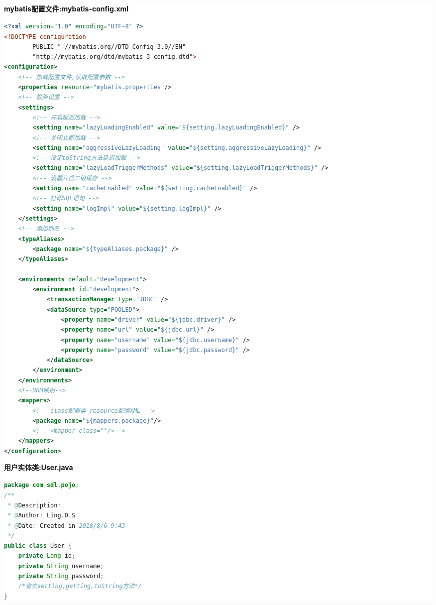**mybatis配置文件:mybatis-config.xml**

```xml
<?xml version="1.0" encoding="UTF-8" ?>
<!DOCTYPE configuration
        PUBLIC "-//mybatis.org//DTD Config 3.0//EN"
        "http://mybatis.org/dtd/mybatis-3-config.dtd">
<configuration>
    <!-- 加载配置文件,读取配置参数 -->
    <properties resource="mybatis.properties"/>
    <!-- 框架设置 -->
    <settings>
        <!-- 开启延迟加载 -->
        <setting name="lazyLoadingEnabled" value="${setting.lazyLoadingEnabled}" />
        <!-- 关闭立即加载 -->
        <setting name="aggressiveLazyLoading" value="${setting.aggressiveLazyLoading}" />
        <!-- 设定toString方法延迟加载 -->
        <setting name="lazyLoadTriggerMethods" value="${setting.lazyLoadTriggerMethods}" />
        <!-- 设置开启二级缓存 -->
        <setting name="cacheEnabled" value="${setting.cacheEnabled}" />
        <!-- 打印SQL语句 -->
        <setting name="logImpl" value="${setting.logImpl}" />
    </settings>
    <!-- 添加别名 -->
    <typeAliases>
        <package name="${typeAliases.package}" />
    </typeAliases>

    <environments default="development">
        <environment id="development">
            <transactionManager type="JDBC" />
            <dataSource type="POOLED">
                <property name="driver" value="${jdbc.driver}" />
                <property name="url" value="${jdbc.url}" />
                <property name="username" value="${jdbc.username}" />
                <property name="password" value="${jdbc.password}" />
            </dataSource>
        </environment>
    </environments>
    <!--ORM映射-->
    <mappers>
        <!-- class配置类 resource配置XML -->
        <package name="${mappers.package}"/>
        <!-- <mapper class=""/>-->
    </mappers>
</configuration>
```

**用户实体类:User.java**

```java
package com.sdl.pojo;
/**
 * @Description:
 * @Author: Ling.D.S
 * @Date: Created in 2018/8/6 9:43
 */
public class User {
    private Long id;
    private String username;
    private String password;
    /*省去setting,getting,toString方法*/
}
```
